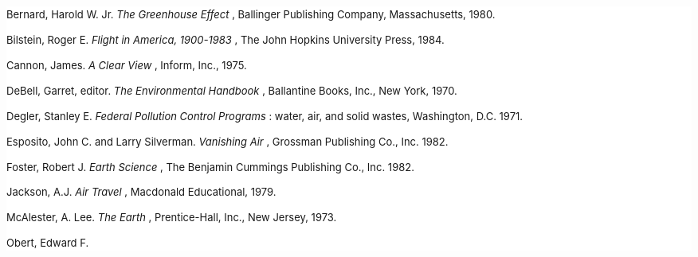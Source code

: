 <font size="-1">
Bernard, Harold W. Jr.
<i>
The Greenhouse Effect
</i>
, Ballinger Publishing Company, Massachusetts, 1980.
<p>
Bilstein, Roger E.
<i>
Flight in America, 1900-1983
</i>
, The John Hopkins University Press, 1984.
</p>
<p>
Cannon, James.
<i>
A Clear View
</i>
, Inform, Inc., 1975.
</p>
<p>
DeBell, Garret, editor.
<i>
The Environmental Handbook
</i>
, Ballantine Books, Inc., New York, 1970.
</p>
<p>
Degler, Stanley E.
<i>
Federal Pollution Control Programs
</i>
: water, air, and solid wastes, Washington, D.C. 1971.
</p>
<p>
Esposito, John C. and Larry Silverman.
<i>
Vanishing Air
</i>
, Grossman Publishing Co., Inc. 1982.
</p>
<p>
Foster, Robert J.
<i>
Earth Science
</i>
, The Benjamin Cummings Publishing Co., Inc. 1982.
</p>
<p>
Jackson, A.J.
<i>
Air Travel
</i>
, Macdonald Educational, 1979.
</p>
<p>
McAlester, A. Lee.
<i>
The Earth
</i>
, Prentice-Hall, Inc., New Jersey, 1973.
</p>
<p>
Obert, Edward F.